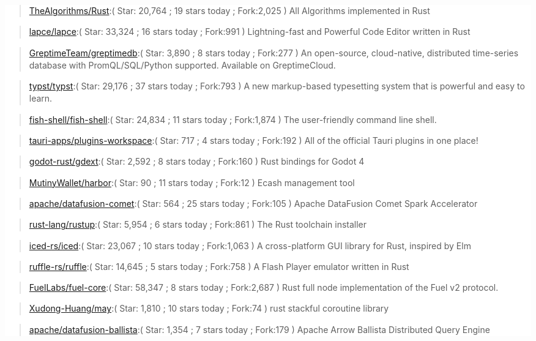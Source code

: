 > [TheAlgorithms/Rust](https://github.com/TheAlgorithms/Rust):( Star: 20,764 ; 19 stars today ; Fork:2,025 ) 
 > All Algorithms implemented in Rust

> [lapce/lapce](https://github.com/lapce/lapce):( Star: 33,324 ; 16 stars today ; Fork:991 ) 
 > Lightning-fast and Powerful Code Editor written in Rust

> [GreptimeTeam/greptimedb](https://github.com/GreptimeTeam/greptimedb):( Star: 3,890 ; 8 stars today ; Fork:277 ) 
 > An open-source, cloud-native, distributed time-series database with PromQL/SQL/Python supported. Available on GreptimeCloud.

> [typst/typst](https://github.com/typst/typst):( Star: 29,176 ; 37 stars today ; Fork:793 ) 
 > A new markup-based typesetting system that is powerful and easy to learn.

> [fish-shell/fish-shell](https://github.com/fish-shell/fish-shell):( Star: 24,834 ; 11 stars today ; Fork:1,874 ) 
 > The user-friendly command line shell.

> [tauri-apps/plugins-workspace](https://github.com/tauri-apps/plugins-workspace):( Star: 717 ; 4 stars today ; Fork:192 ) 
 > All of the official Tauri plugins in one place!

> [godot-rust/gdext](https://github.com/godot-rust/gdext):( Star: 2,592 ; 8 stars today ; Fork:160 ) 
 > Rust bindings for Godot 4

> [MutinyWallet/harbor](https://github.com/MutinyWallet/harbor):( Star: 90 ; 11 stars today ; Fork:12 ) 
 > Ecash management tool

> [apache/datafusion-comet](https://github.com/apache/datafusion-comet):( Star: 564 ; 25 stars today ; Fork:105 ) 
 > Apache DataFusion Comet Spark Accelerator

> [rust-lang/rustup](https://github.com/rust-lang/rustup):( Star: 5,954 ; 6 stars today ; Fork:861 ) 
 > The Rust toolchain installer

> [iced-rs/iced](https://github.com/iced-rs/iced):( Star: 23,067 ; 10 stars today ; Fork:1,063 ) 
 > A cross-platform GUI library for Rust, inspired by Elm

> [ruffle-rs/ruffle](https://github.com/ruffle-rs/ruffle):( Star: 14,645 ; 5 stars today ; Fork:758 ) 
 > A Flash Player emulator written in Rust

> [FuelLabs/fuel-core](https://github.com/FuelLabs/fuel-core):( Star: 58,347 ; 8 stars today ; Fork:2,687 ) 
 > Rust full node implementation of the Fuel v2 protocol.

> [Xudong-Huang/may](https://github.com/Xudong-Huang/may):( Star: 1,810 ; 10 stars today ; Fork:74 ) 
 > rust stackful coroutine library

> [apache/datafusion-ballista](https://github.com/apache/datafusion-ballista):( Star: 1,354 ; 7 stars today ; Fork:179 ) 
 > Apache Arrow Ballista Distributed Query Engine
